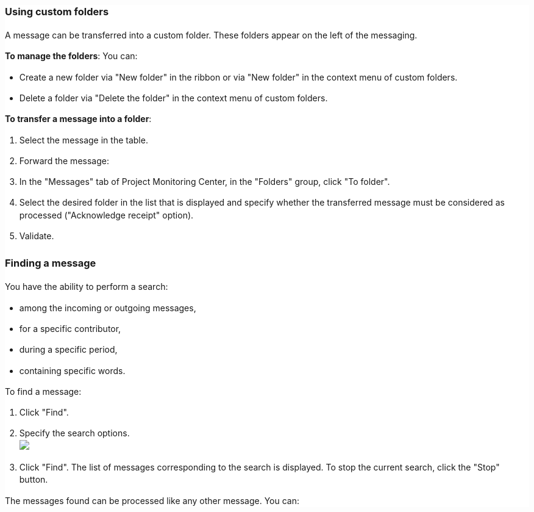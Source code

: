 
### Using custom folders
<a name="using_custom_folders_ELTPARAGRAPHE000075"></a>

A message can be transferred into a custom folder. These folders appear on the left of the messaging. 

**To manage the folders**: You can: 

- Create a new folder via "New folder" in the ribbon or via "New folder" in the context menu of custom folders.

- Delete a folder via "Delete the folder" in the context menu of custom folders.




**To transfer a message into a folder**: 

1. Select the message in the table. 

2. Forward the message: 

3. In the "Messages" tab of Project Monitoring Center, in the "Folders" group, click "To folder". 

4. Select the desired folder in the list that is displayed and specify whether the transferred message must be considered as processed ("Acknowledge receipt" option). 

5. Validate. 



<a name="NOTE2_4"></a>


### Finding a message
<a name="finding_message_ELTPARAGRAPHE000095"></a>

You have the ability to perform a search: 

- among the incoming or outgoing messages,

- for a specific contributor,

- during a specific period,

- containing specific words. 




To find a message: 

1. Click "Find". 

2. Specify the search options. <br>![](https://doc.pcsoft.fr/en-US/images/image.awp?langid=3&name=Messagerie_Message%20-%20HC%20N%B0004.gif&type=thumb)


3. Click "Find". The list of messages corresponding to the search is displayed. To stop the current search, click the "Stop" button. 




The messages found can be processed like any other message. You can: 
